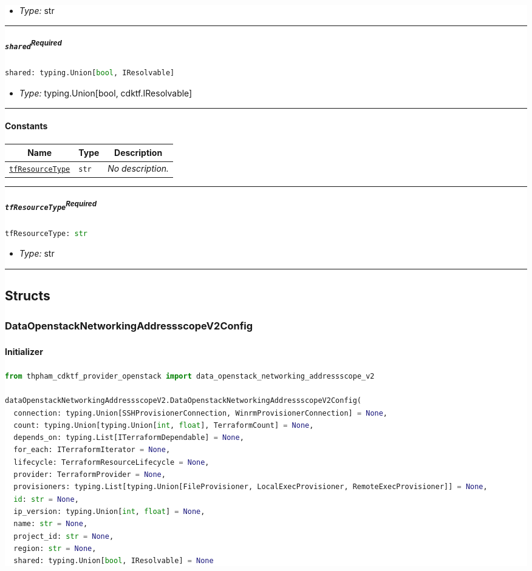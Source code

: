 - *Type:* str

---

##### `shared`<sup>Required</sup> <a name="shared" id="@ithings/cdktf-provider-openstack.dataOpenstackNetworkingAddressscopeV2.DataOpenstackNetworkingAddressscopeV2.property.shared"></a>

```python
shared: typing.Union[bool, IResolvable]
```

- *Type:* typing.Union[bool, cdktf.IResolvable]

---

#### Constants <a name="Constants" id="Constants"></a>

| **Name** | **Type** | **Description** |
| --- | --- | --- |
| <code><a href="#@ithings/cdktf-provider-openstack.dataOpenstackNetworkingAddressscopeV2.DataOpenstackNetworkingAddressscopeV2.property.tfResourceType">tfResourceType</a></code> | <code>str</code> | *No description.* |

---

##### `tfResourceType`<sup>Required</sup> <a name="tfResourceType" id="@ithings/cdktf-provider-openstack.dataOpenstackNetworkingAddressscopeV2.DataOpenstackNetworkingAddressscopeV2.property.tfResourceType"></a>

```python
tfResourceType: str
```

- *Type:* str

---

## Structs <a name="Structs" id="Structs"></a>

### DataOpenstackNetworkingAddressscopeV2Config <a name="DataOpenstackNetworkingAddressscopeV2Config" id="@ithings/cdktf-provider-openstack.dataOpenstackNetworkingAddressscopeV2.DataOpenstackNetworkingAddressscopeV2Config"></a>

#### Initializer <a name="Initializer" id="@ithings/cdktf-provider-openstack.dataOpenstackNetworkingAddressscopeV2.DataOpenstackNetworkingAddressscopeV2Config.Initializer"></a>

```python
from thpham_cdktf_provider_openstack import data_openstack_networking_addressscope_v2

dataOpenstackNetworkingAddressscopeV2.DataOpenstackNetworkingAddressscopeV2Config(
  connection: typing.Union[SSHProvisionerConnection, WinrmProvisionerConnection] = None,
  count: typing.Union[typing.Union[int, float], TerraformCount] = None,
  depends_on: typing.List[ITerraformDependable] = None,
  for_each: ITerraformIterator = None,
  lifecycle: TerraformResourceLifecycle = None,
  provider: TerraformProvider = None,
  provisioners: typing.List[typing.Union[FileProvisioner, LocalExecProvisioner, RemoteExecProvisioner]] = None,
  id: str = None,
  ip_version: typing.Union[int, float] = None,
  name: str = None,
  project_id: str = None,
  region: str = None,
  shared: typing.Union[bool, IResolvable] = None
```